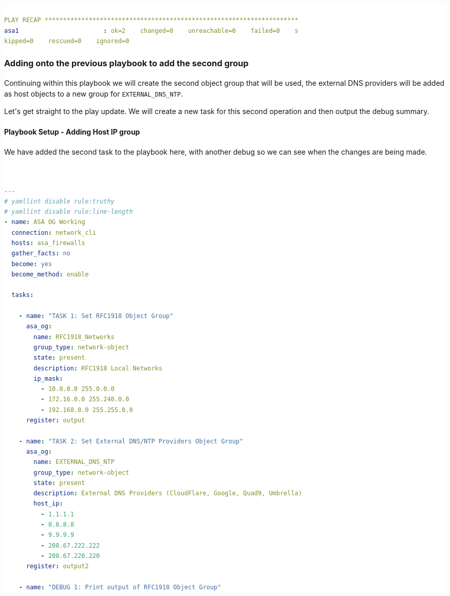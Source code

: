 ```yaml linenums="1"

PLAY RECAP *********************************************************************
asa1                       : ok=2    changed=0    unreachable=0    failed=0    s
kipped=0    rescued=0    ignored=0


```

### Adding onto the previous playbook to add the second group

Continuing within this playbook we will create the second object group that will
be used, the external DNS providers will be added as host objects to a new group
for `EXTERNAL_DNS_NTP`. 

Let's get straight to the play update. We will create a new task for this
second operation and then output the debug summary.

#### Playbook Setup - Adding Host IP group

We have added the second task to the playbook here, with another debug so we can
see when the changes are being made.

```yaml


---
# yamllint disable rule:truthy
# yamllint disable rule:line-length
- name: ASA OG Working
  connection: network_cli
  hosts: asa_firewalls
  gather_facts: no
  become: yes
  become_method: enable

  tasks:

    - name: "TASK 1: Set RFC1918 Object Group"
      asa_og:
        name: RFC1918_Networks
        group_type: network-object
        state: present
        description: RFC1918 Local Networks
        ip_mask:
          - 10.0.0.0 255.0.0.0
          - 172.16.0.0 255.240.0.0
          - 192.168.0.0 255.255.0.0
      register: output

    - name: "TASK 2: Set External DNS/NTP Providers Object Group"
      asa_og:
        name: EXTERNAL_DNS_NTP
        group_type: network-object
        state: present
        description: External DNS Providers (CloudFlare, Google, Quad9, Umbrella)
        host_ip:
          - 1.1.1.1
          - 8.8.8.8
          - 9.9.9.9
          - 208.67.222.222
          - 208.67.220.220
      register: output2     

    - name: "DEBUG 1: Print output of RFC1918 Object Group"
```